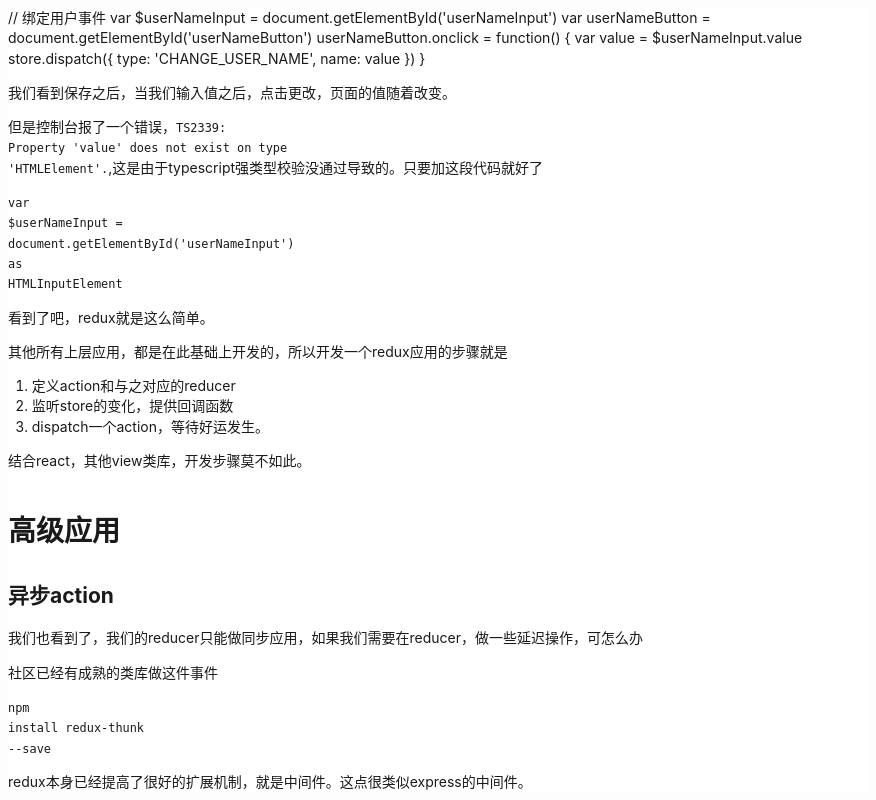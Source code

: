 <span class="hljs-comment">// &#x7ED1;&#x5B9A;&#x7528;&#x6237;&#x4E8B;&#x4EF6;</span>
<span class="hljs-selector-tag">var</span> <span class="hljs-variable">$userNameInput</span> = document.getElementById(<span class="hljs-string">&apos;userNameInput&apos;</span>)
<span class="hljs-selector-tag">var</span> userNameButton = document.getElementById(<span class="hljs-string">&apos;userNameButton&apos;</span>)
userNameButton<span class="hljs-selector-class">.onclick</span> = function() {
  <span class="hljs-selector-tag">var</span> value = <span class="hljs-variable">$userNameInput</span><span class="hljs-selector-class">.value</span>
  store.dispatch({
    type: <span class="hljs-string">&apos;CHANGE_USER_NAME&apos;</span>,
    name: value
  })
}</code></pre><p>&#x6211;&#x4EEC;&#x770B;&#x5230;&#x4FDD;&#x5B58;&#x4E4B;&#x540E;&#xFF0C;&#x5F53;&#x6211;&#x4EEC;&#x8F93;&#x5165;&#x503C;&#x4E4B;&#x540E;&#xFF0C;&#x70B9;&#x51FB;&#x66F4;&#x6539;&#xFF0C;&#x9875;&#x9762;&#x7684;&#x503C;&#x968F;&#x7740;&#x6539;&#x53D8;&#x3002;</p><p>&#x4F46;&#x662F;&#x63A7;&#x5236;&#x53F0;&#x62A5;&#x4E86;&#x4E00;&#x4E2A;&#x9519;&#x8BEF;&#xFF0C;<code>TS2339: Property &apos;value&apos; does not exist on type &apos;HTMLElement&apos;.</code>,&#x8FD9;&#x662F;&#x7531;&#x4E8E;typescript&#x5F3A;&#x7C7B;&#x578B;&#x6821;&#x9A8C;&#x6CA1;&#x901A;&#x8FC7;&#x5BFC;&#x81F4;&#x7684;&#x3002;&#x53EA;&#x8981;&#x52A0;&#x8FD9;&#x6BB5;&#x4EE3;&#x7801;&#x5C31;&#x597D;&#x4E86;</p><div class="widget-codetool" style="display:none"><div class="widget-codetool--inner"><span class="selectCode code-tool" data-toggle="tooltip" data-placement="top" title="" data-original-title="&#x5168;&#x9009;"></span> <span type="button" class="copyCode code-tool" data-toggle="tooltip" data-placement="top" data-clipboard-text="var $userNameInput = document.getElementById(&apos;userNameInput&apos;) as HTMLInputElement" title="" data-original-title="&#x590D;&#x5236;"></span> <span type="button" class="saveToNote code-tool" data-toggle="tooltip" data-placement="top" title="" data-original-title="&#x653E;&#x8FDB;&#x7B14;&#x8BB0;"></span></div></div><pre class="hljs dart"><code style="word-break:break-word;white-space:initial"><span class="hljs-keyword">var</span> $userNameInput = <span class="hljs-built_in">document</span>.getElementById(<span class="hljs-string">&apos;userNameInput&apos;</span>) <span class="hljs-keyword">as</span> HTMLInputElement</code></pre><p>&#x770B;&#x5230;&#x4E86;&#x5427;&#xFF0C;redux&#x5C31;&#x662F;&#x8FD9;&#x4E48;&#x7B80;&#x5355;&#x3002;</p><p>&#x5176;&#x4ED6;&#x6240;&#x6709;&#x4E0A;&#x5C42;&#x5E94;&#x7528;&#xFF0C;&#x90FD;&#x662F;&#x5728;&#x6B64;&#x57FA;&#x7840;&#x4E0A;&#x5F00;&#x53D1;&#x7684;&#xFF0C;&#x6240;&#x4EE5;&#x5F00;&#x53D1;&#x4E00;&#x4E2A;redux&#x5E94;&#x7528;&#x7684;&#x6B65;&#x9AA4;&#x5C31;&#x662F;</p><ol><li>&#x5B9A;&#x4E49;action&#x548C;&#x4E0E;&#x4E4B;&#x5BF9;&#x5E94;&#x7684;reducer</li><li>&#x76D1;&#x542C;store&#x7684;&#x53D8;&#x5316;&#xFF0C;&#x63D0;&#x4F9B;&#x56DE;&#x8C03;&#x51FD;&#x6570;</li><li>dispatch&#x4E00;&#x4E2A;action&#xFF0C;&#x7B49;&#x5F85;&#x597D;&#x8FD0;&#x53D1;&#x751F;&#x3002;</li></ol><p>&#x7ED3;&#x5408;react&#xFF0C;&#x5176;&#x4ED6;view&#x7C7B;&#x5E93;&#xFF0C;&#x5F00;&#x53D1;&#x6B65;&#x9AA4;&#x83AB;&#x4E0D;&#x5982;&#x6B64;&#x3002;</p><h1 id="articleHeader13">&#x9AD8;&#x7EA7;&#x5E94;&#x7528;</h1><h2 id="articleHeader14">&#x5F02;&#x6B65;action</h2><p>&#x6211;&#x4EEC;&#x4E5F;&#x770B;&#x5230;&#x4E86;&#xFF0C;&#x6211;&#x4EEC;&#x7684;reducer&#x53EA;&#x80FD;&#x505A;&#x540C;&#x6B65;&#x5E94;&#x7528;&#xFF0C;&#x5982;&#x679C;&#x6211;&#x4EEC;&#x9700;&#x8981;&#x5728;reducer&#xFF0C;&#x505A;&#x4E00;&#x4E9B;&#x5EF6;&#x8FDF;&#x64CD;&#x4F5C;&#xFF0C;&#x53EF;&#x600E;&#x4E48;&#x529E;</p><p>&#x793E;&#x533A;&#x5DF2;&#x7ECF;&#x6709;&#x6210;&#x719F;&#x7684;&#x7C7B;&#x5E93;&#x505A;&#x8FD9;&#x4EF6;&#x4E8B;&#x4EF6;</p><div class="widget-codetool" style="display:none"><div class="widget-codetool--inner"><span class="selectCode code-tool" data-toggle="tooltip" data-placement="top" title="" data-original-title="&#x5168;&#x9009;"></span> <span type="button" class="copyCode code-tool" data-toggle="tooltip" data-placement="top" data-clipboard-text="npm install redux-thunk --save" title="" data-original-title="&#x590D;&#x5236;"></span> <span type="button" class="saveToNote code-tool" data-toggle="tooltip" data-placement="top" title="" data-original-title="&#x653E;&#x8FDB;&#x7B14;&#x8BB0;"></span></div></div><pre class="hljs sql"><code style="word-break:break-word;white-space:initial">npm <span class="hljs-keyword">install</span> redux-thunk <span class="hljs-comment">--save</span></code></pre><p>redux&#x672C;&#x8EAB;&#x5DF2;&#x7ECF;&#x63D0;&#x9AD8;&#x4E86;&#x5F88;&#x597D;&#x7684;&#x6269;&#x5C55;&#x673A;&#x5236;&#xFF0C;&#x5C31;&#x662F;&#x4E2D;&#x95F4;&#x4EF6;&#x3002;&#x8FD9;&#x70B9;&#x5F88;&#x7C7B;&#x4F3C;express&#x7684;&#x4E2D;&#x95F4;&#x4EF6;&#x3002;</p><div class="widget-codetool" style="display:none"><div class="widget-codetool--inner"><span class="selectCode code-tool" data-toggle="tooltip" data-placement="top" title="" data-original-title="&#x5168;&#x9009;"></span> <span type="button" class="copyCode code-tool" data-toggle="tooltip" data-placement="top" data-clipboard-text="//&#x5F15;&#x5165;&#x65B0;&#x7684;&#x7C7B;&#x5E93;
import { createStore, combineReducers, applyMiddleware, compose } from &apos;redux&apos;
import thunk from &apos;redux-thunk&apos;

...
//store&#x90E8;&#x5206;&#x505A;&#x5982;&#x4E0B;&#x4FEE;&#x6539;
const finalCreateStore = compose(applyMiddleware(thunk))(createStore)